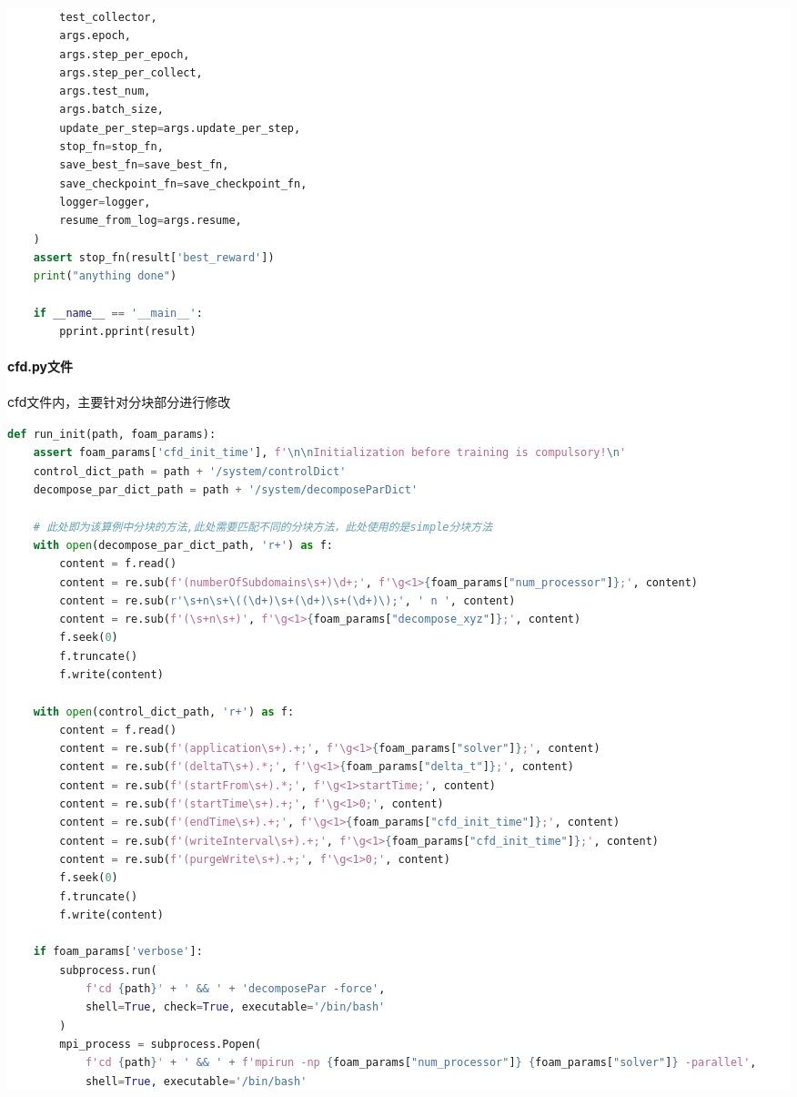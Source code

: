 ```python
        test_collector,
        args.epoch,
        args.step_per_epoch,
        args.step_per_collect,
        args.test_num,
        args.batch_size,
        update_per_step=args.update_per_step,
        stop_fn=stop_fn,
        save_best_fn=save_best_fn,
        save_checkpoint_fn=save_checkpoint_fn,
        logger=logger,
        resume_from_log=args.resume,
    )
    assert stop_fn(result['best_reward'])
    print("anything done")

    if __name__ == '__main__':
        pprint.pprint(result)
```

#### cfd.py文件

cfd文件内，主要针对分块部分进行修改

```python
def run_init(path, foam_params):
    assert foam_params['cfd_init_time'], f'\n\nInitialization before training is compulsory!\n'
    control_dict_path = path + '/system/controlDict'
    decompose_par_dict_path = path + '/system/decomposeParDict'
	
    # 此处即为该算例中分块的方法,此处需要匹配不同的分块方法，此处使用的是simple分块方法
    with open(decompose_par_dict_path, 'r+') as f:
        content = f.read()
        content = re.sub(f'(numberOfSubdomains\s+)\d+;', f'\g<1>{foam_params["num_processor"]};', content)
        content = re.sub(r'\s+n\s+\((\d+)\s+(\d+)\s+(\d+)\);', ' n ', content)
        content = re.sub(f'(\s+n\s+)', f'\g<1>{foam_params["decompose_xyz"]};', content)
        f.seek(0)
        f.truncate()
        f.write(content)

    with open(control_dict_path, 'r+') as f:
        content = f.read()
        content = re.sub(f'(application\s+).+;', f'\g<1>{foam_params["solver"]};', content)
        content = re.sub(f'(deltaT\s+).*;', f'\g<1>{foam_params["delta_t"]};', content)
        content = re.sub(f'(startFrom\s+).*;', f'\g<1>startTime;', content)
        content = re.sub(f'(startTime\s+).+;', f'\g<1>0;', content)
        content = re.sub(f'(endTime\s+).+;', f'\g<1>{foam_params["cfd_init_time"]};', content)
        content = re.sub(f'(writeInterval\s+).+;', f'\g<1>{foam_params["cfd_init_time"]};', content)
        content = re.sub(f'(purgeWrite\s+).+;', f'\g<1>0;', content)
        f.seek(0)
        f.truncate()
        f.write(content)

    if foam_params['verbose']:
        subprocess.run(
            f'cd {path}' + ' && ' + 'decomposePar -force',
            shell=True, check=True, executable='/bin/bash'
        )
        mpi_process = subprocess.Popen(
            f'cd {path}' + ' && ' + f'mpirun -np {foam_params["num_processor"]} {foam_params["solver"]} -parallel',
            shell=True, executable='/bin/bash'
```